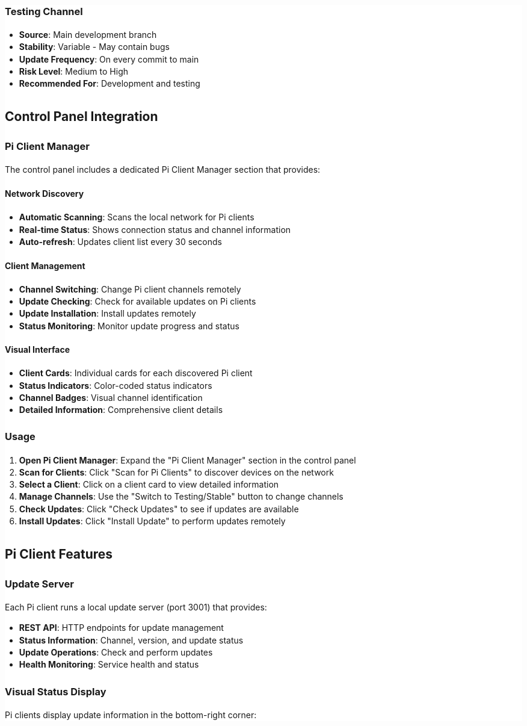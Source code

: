 ### Testing Channel
- **Source**: Main development branch
- **Stability**: Variable - May contain bugs
- **Update Frequency**: On every commit to main
- **Risk Level**: Medium to High
- **Recommended For**: Development and testing

## Control Panel Integration

### Pi Client Manager

The control panel includes a dedicated Pi Client Manager section that provides:

#### Network Discovery
- **Automatic Scanning**: Scans the local network for Pi clients
- **Real-time Status**: Shows connection status and channel information
- **Auto-refresh**: Updates client list every 30 seconds

#### Client Management
- **Channel Switching**: Change Pi client channels remotely
- **Update Checking**: Check for available updates on Pi clients
- **Update Installation**: Install updates remotely
- **Status Monitoring**: Monitor update progress and status

#### Visual Interface
- **Client Cards**: Individual cards for each discovered Pi client
- **Status Indicators**: Color-coded status indicators
- **Channel Badges**: Visual channel identification
- **Detailed Information**: Comprehensive client details

### Usage

1. **Open Pi Client Manager**: Expand the "Pi Client Manager" section in the control panel
2. **Scan for Clients**: Click "Scan for Pi Clients" to discover devices on the network
3. **Select a Client**: Click on a client card to view detailed information
4. **Manage Channels**: Use the "Switch to Testing/Stable" button to change channels
5. **Check Updates**: Click "Check Updates" to see if updates are available
6. **Install Updates**: Click "Install Update" to perform updates remotely

## Pi Client Features

### Update Server
Each Pi client runs a local update server (port 3001) that provides:

- **REST API**: HTTP endpoints for update management
- **Status Information**: Channel, version, and update status
- **Update Operations**: Check and perform updates
- **Health Monitoring**: Service health and status

### Visual Status Display
Pi clients display update information in the bottom-right corner:
